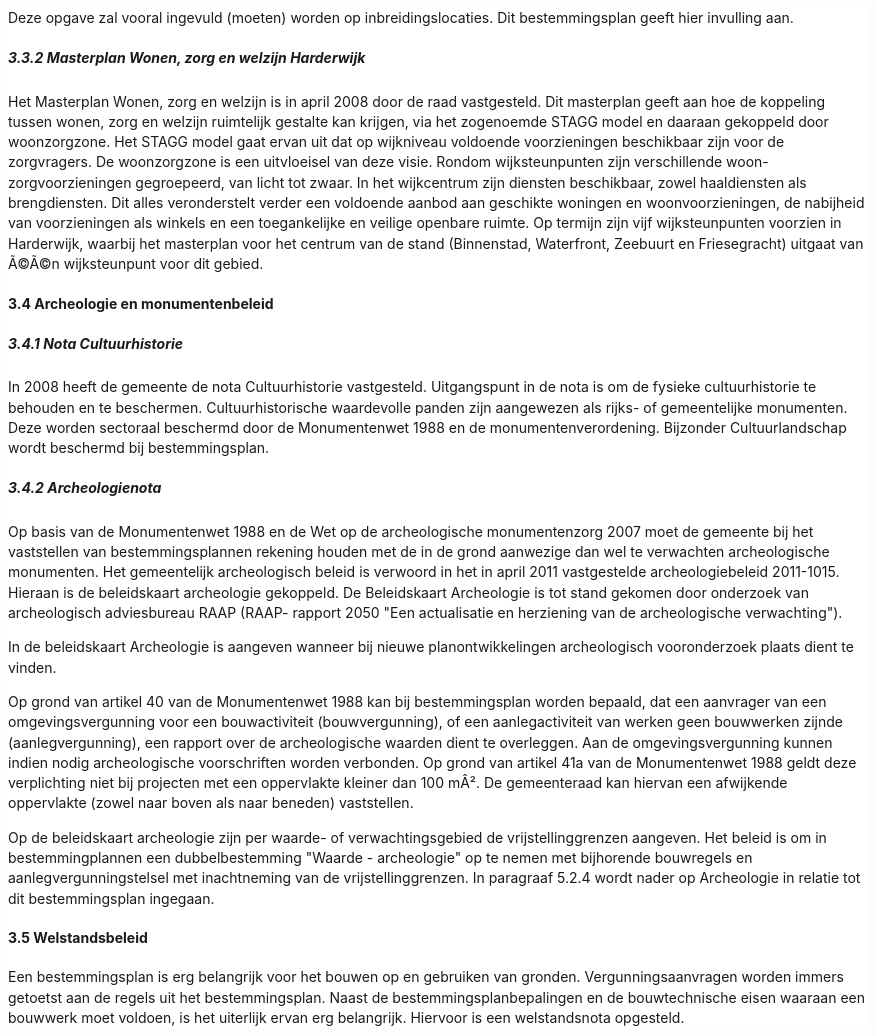 Deze opgave zal vooral ingevuld (moeten) worden op inbreidingslocaties. Dit bestemmingsplan geeft hier invulling aan.

##### 3\.3\.2 Masterplan Wonen, zorg en welzijn Harderwijk

Het Masterplan Wonen, zorg en welzijn is in april 2008 door de raad vastgesteld. Dit masterplan geeft aan hoe de koppeling tussen wonen, zorg en welzijn ruimtelijk gestalte kan krijgen, via het zogenoemde STAGG model en daaraan gekoppeld door woonzorgzone. Het STAGG model gaat ervan uit dat op wijkniveau voldoende voorzieningen beschikbaar zijn voor de zorgvragers. De woonzorgzone is een uitvloeisel van deze visie. Rondom wijksteunpunten zijn verschillende woon\-zorgvoorzieningen gegroepeerd, van licht tot zwaar. In het wijkcentrum zijn diensten beschikbaar, zowel haaldiensten als brengdiensten. Dit alles veronderstelt verder een voldoende aanbod aan geschikte woningen en woonvoorzieningen, de nabijheid van voorzieningen als winkels en een toegankelijke en veilige openbare ruimte. Op termijn zijn vijf wijksteunpunten voorzien in Harderwijk, waarbij het masterplan voor het centrum van de stand (Binnenstad, Waterfront, Zeebuurt en Friesegracht) uitgaat van Ã©Ã©n wijksteunpunt voor dit gebied.

#### 3\.4 Archeologie en monumentenbeleid

##### 3\.4\.1 Nota Cultuurhistorie

In 2008 heeft de gemeente de nota Cultuurhistorie vastgesteld. Uitgangspunt in de nota is om de fysieke cultuurhistorie te behouden en te beschermen. Cultuurhistorische waardevolle panden zijn aangewezen als rijks\- of gemeentelijke monumenten. Deze worden sectoraal beschermd door de Monumentenwet 1988 en de monumentenverordening. Bijzonder Cultuurlandschap wordt beschermd bij bestemmingsplan.

##### 3\.4\.2 Archeologienota

Op basis van de Monumentenwet 1988 en de Wet op de archeologische monumentenzorg 2007 moet de gemeente bij het vaststellen van bestemmingsplannen rekening houden met de in de grond aanwezige dan wel te verwachten archeologische monumenten. Het gemeentelijk archeologisch beleid is verwoord in het in april 2011 vastgestelde archeologiebeleid 2011\-1015\. Hieraan is de beleidskaart archeologie gekoppeld. De Beleidskaart Archeologie is tot stand gekomen door onderzoek van archeologisch adviesbureau RAAP (RAAP\- rapport 2050 "Een actualisatie en herziening van de archeologische verwachting").

In de beleidskaart Archeologie is aangeven wanneer bij nieuwe planontwikkelingen archeologisch vooronderzoek plaats dient te vinden.

Op grond van artikel 40 van de Monumentenwet 1988 kan bij bestemmingsplan worden bepaald, dat een aanvrager van een omgevingsvergunning voor een bouwactiviteit (bouwvergunning), of een aanlegactiviteit van werken geen bouwwerken zijnde (aanlegvergunning), een rapport over de archeologische waarden dient te overleggen. Aan de omgevingsvergunning kunnen indien nodig archeologische voorschriften worden verbonden. Op grond van artikel 41a van de Monumentenwet 1988 geldt deze verplichting niet bij projecten met een oppervlakte kleiner dan 100 mÂ². De gemeenteraad kan hiervan een afwijkende oppervlakte (zowel naar boven als naar beneden) vaststellen.

Op de beleidskaart archeologie zijn per waarde\- of verwachtingsgebied de vrijstellinggrenzen aangeven. Het beleid is om in bestemmingplannen een dubbelbestemming "Waarde \- archeologie" op te nemen met bijhorende bouwregels en aanlegvergunningstelsel met inachtneming van de vrijstellinggrenzen. In paragraaf 5\.2\.4 wordt nader op Archeologie in relatie tot dit bestemmingsplan ingegaan.

#### 3\.5 Welstandsbeleid

Een bestemmingsplan is erg belangrijk voor het bouwen op en gebruiken van gronden. Vergunningsaanvragen worden immers getoetst aan de regels uit het bestemmingsplan. Naast de bestemmingsplanbepalingen en de bouwtechnische eisen waaraan een bouwwerk moet voldoen, is het uiterlijk ervan erg belangrijk. Hiervoor is een welstandsnota opgesteld.
